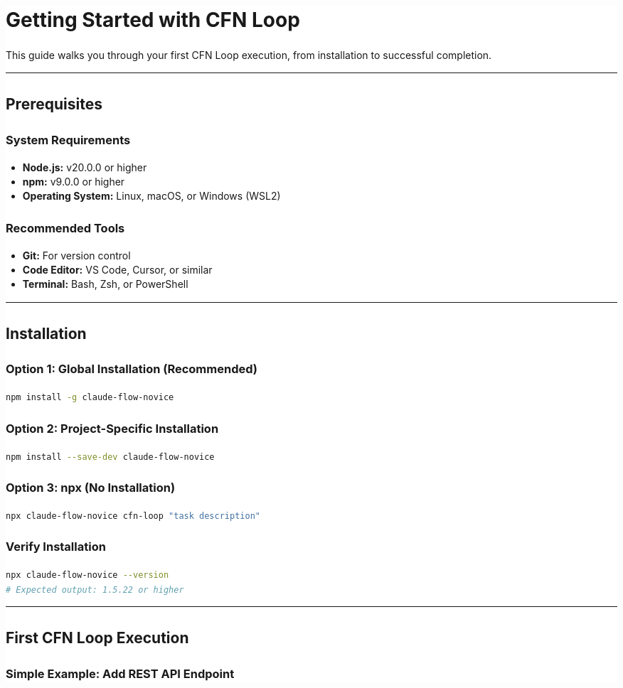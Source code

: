 # Getting Started with CFN Loop

This guide walks you through your first CFN Loop execution, from installation to successful completion.

---

## Prerequisites

### System Requirements
- **Node.js:** v20.0.0 or higher
- **npm:** v9.0.0 or higher
- **Operating System:** Linux, macOS, or Windows (WSL2)

### Recommended Tools
- **Git:** For version control
- **Code Editor:** VS Code, Cursor, or similar
- **Terminal:** Bash, Zsh, or PowerShell

---

## Installation

### Option 1: Global Installation (Recommended)
```bash
npm install -g claude-flow-novice
```

### Option 2: Project-Specific Installation
```bash
npm install --save-dev claude-flow-novice
```

### Option 3: npx (No Installation)
```bash
npx claude-flow-novice cfn-loop "task description"
```

### Verify Installation
```bash
npx claude-flow-novice --version
# Expected output: 1.5.22 or higher
```

---

## First CFN Loop Execution

### Simple Example: Add REST API Endpoint
